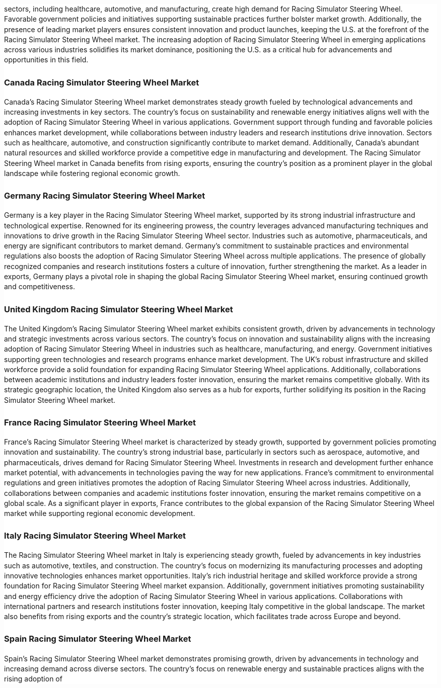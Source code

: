 sectors, including healthcare, automotive, and manufacturing, create high demand for Racing Simulator Steering Wheel. Favorable government policies and initiatives supporting sustainable practices further bolster market growth. Additionally, the presence of leading market players ensures consistent innovation and product launches, keeping the U.S. at the forefront of the Racing Simulator Steering Wheel market. The increasing adoption of Racing Simulator Steering Wheel in emerging applications across various industries solidifies its market dominance, positioning the U.S. as a critical hub for advancements and opportunities in this field.</p><h3>Canada Racing Simulator Steering Wheel Market</h3><p>Canada&rsquo;s Racing Simulator Steering Wheel market demonstrates steady growth fueled by technological advancements and increasing investments in key sectors. The country&rsquo;s focus on sustainability and renewable energy initiatives aligns well with the adoption of Racing Simulator Steering Wheel in various applications. Government support through funding and favorable policies enhances market development, while collaborations between industry leaders and research institutions drive innovation. Sectors such as healthcare, automotive, and construction significantly contribute to market demand. Additionally, Canada&rsquo;s abundant natural resources and skilled workforce provide a competitive edge in manufacturing and development. The Racing Simulator Steering Wheel market in Canada benefits from rising exports, ensuring the country&rsquo;s position as a prominent player in the global landscape while fostering regional economic growth.</p><h3>Germany Racing Simulator Steering Wheel Market</h3><p>Germany is a key player in the Racing Simulator Steering Wheel market, supported by its strong industrial infrastructure and technological expertise. Renowned for its engineering prowess, the country leverages advanced manufacturing techniques and innovations to drive growth in the Racing Simulator Steering Wheel sector. Industries such as automotive, pharmaceuticals, and energy are significant contributors to market demand. Germany&rsquo;s commitment to sustainable practices and environmental regulations also boosts the adoption of Racing Simulator Steering Wheel across multiple applications. The presence of globally recognized companies and research institutions fosters a culture of innovation, further strengthening the market. As a leader in exports, Germany plays a pivotal role in shaping the global Racing Simulator Steering Wheel market, ensuring continued growth and competitiveness.</p><h3>United Kingdom Racing Simulator Steering Wheel Market</h3><p>The United Kingdom&rsquo;s Racing Simulator Steering Wheel market exhibits consistent growth, driven by advancements in technology and strategic investments across various sectors. The country&rsquo;s focus on innovation and sustainability aligns with the increasing adoption of Racing Simulator Steering Wheel in industries such as healthcare, manufacturing, and energy. Government initiatives supporting green technologies and research programs enhance market development. The UK&rsquo;s robust infrastructure and skilled workforce provide a solid foundation for expanding Racing Simulator Steering Wheel applications. Additionally, collaborations between academic institutions and industry leaders foster innovation, ensuring the market remains competitive globally. With its strategic geographic location, the United Kingdom also serves as a hub for exports, further solidifying its position in the Racing Simulator Steering Wheel market.</p><h3>France Racing Simulator Steering Wheel Market</h3><p>France&rsquo;s Racing Simulator Steering Wheel market is characterized by steady growth, supported by government policies promoting innovation and sustainability. The country&rsquo;s strong industrial base, particularly in sectors such as aerospace, automotive, and pharmaceuticals, drives demand for Racing Simulator Steering Wheel. Investments in research and development further enhance market potential, with advancements in technologies paving the way for new applications. France&rsquo;s commitment to environmental regulations and green initiatives promotes the adoption of Racing Simulator Steering Wheel across industries. Additionally, collaborations between companies and academic institutions foster innovation, ensuring the market remains competitive on a global scale. As a significant player in exports, France contributes to the global expansion of the Racing Simulator Steering Wheel market while supporting regional economic development.</p><h3>Italy Racing Simulator Steering Wheel Market</h3><p>The Racing Simulator Steering Wheel market in Italy is experiencing steady growth, fueled by advancements in key industries such as automotive, textiles, and construction. The country&rsquo;s focus on modernizing its manufacturing processes and adopting innovative technologies enhances market opportunities. Italy&rsquo;s rich industrial heritage and skilled workforce provide a strong foundation for Racing Simulator Steering Wheel market expansion. Additionally, government initiatives promoting sustainability and energy efficiency drive the adoption of Racing Simulator Steering Wheel in various applications. Collaborations with international partners and research institutions foster innovation, keeping Italy competitive in the global landscape. The market also benefits from rising exports and the country&rsquo;s strategic location, which facilitates trade across Europe and beyond.</p><h3>Spain Racing Simulator Steering Wheel Market</h3><p>Spain&rsquo;s Racing Simulator Steering Wheel market demonstrates promising growth, driven by advancements in technology and increasing demand across diverse sectors. The country&rsquo;s focus on renewable energy and sustainable practices aligns with the rising adoption of
